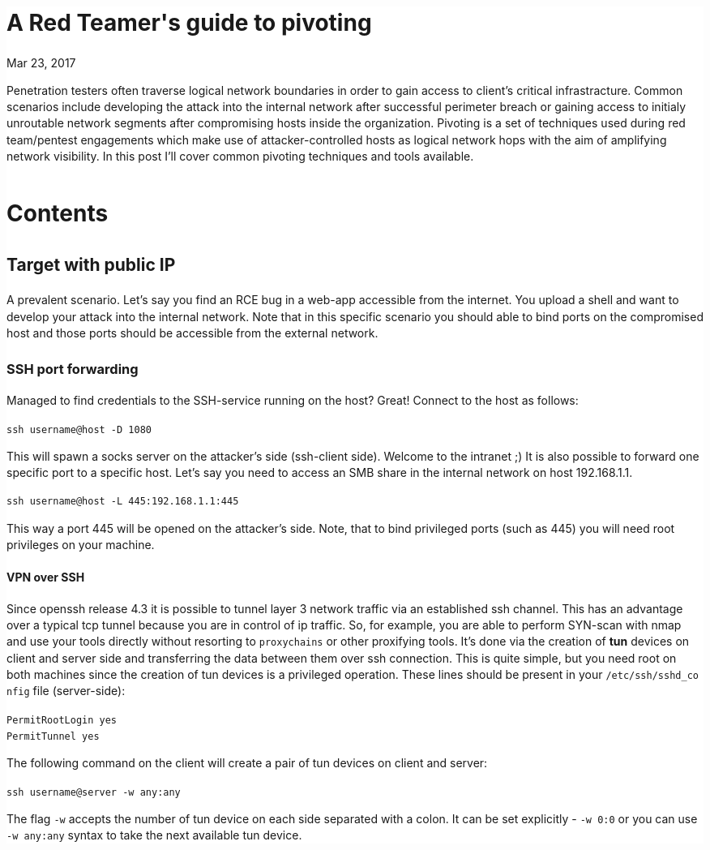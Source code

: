 A Red Teamer's guide to pivoting
================================

<span>Mar 23, 2017</span>

Penetration testers often traverse logical network boundaries in order to gain access to client’s critical infrastracture. Common scenarios include developing the attack into the internal network after successful perimeter breach or gaining access to initialy unroutable network segments after compromising hosts inside the organization. Pivoting is a set of techniques used during red team/pentest engagements which make use of attacker-controlled hosts as logical network hops with the aim of amplifying network visibility. In this post I’ll cover common pivoting techniques and tools available.

Contents
========

Target with public IP
---------------------

A prevalent scenario. Let’s say you find an RCE bug in a web-app accessible from the internet. You upload a shell and want to develop your attack into the internal network. Note that in this specific scenario you should able to bind ports on the compromised host and those ports should be accessible from the external network.

### SSH port forwarding

Managed to find credentials to the SSH-service running on the host? Great! Connect to the host as follows:

`ssh username@host -D 1080`

This will spawn a socks server on the attacker’s side (ssh-client side). Welcome to the intranet ;) It is also possible to forward one specific port to a specific host. Let’s say you need to access an SMB share in the internal network on host 192.168.1.1.

`ssh username@host -L 445:192.168.1.1:445`

This way a port 445 will be opened on the attacker’s side. Note, that to bind privileged ports (such as 445) you will need root privileges on your machine.

#### VPN over SSH

Since openssh release 4.3 it is possible to tunnel layer 3 network traffic via an established ssh channel. This has an advantage over a typical tcp tunnel because you are in control of ip traffic. So, for example, you are able to perform SYN-scan with nmap and use your tools directly without resorting to `proxychains` or other proxifying tools. It’s done via the creation of **tun** devices on client and server side and transferring the data between them over ssh connection. This is quite simple, but you need root on both machines since the creation of tun devices is a privileged operation. These lines should be present in your `/etc/ssh/sshd_config` file (server-side):

    PermitRootLogin yes
    PermitTunnel yes

The following command on the client will create a pair of tun devices on client and server:

`ssh username@server -w any:any`

The flag `-w` accepts the number of tun device on each side separated with a colon. It can be set explicitly - `-w 0:0` or you can use `-w any:any` syntax to take the next available tun device.
